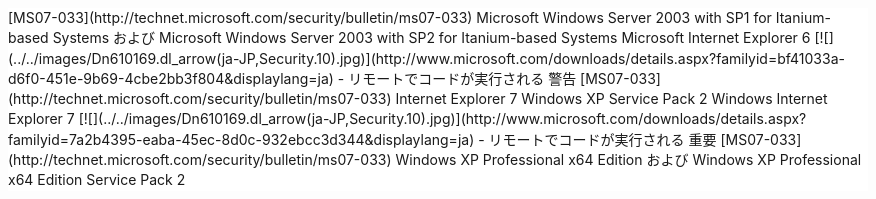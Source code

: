<td style="border:1px solid black;">
[MS07-033](http://technet.microsoft.com/security/bulletin/ms07-033)
</td>
</tr>
<tr>
<td style="border:1px solid black;">
Microsoft Windows Server 2003 with SP1 for Itanium-based Systems および Microsoft Windows Server 2003 with SP2 for Itanium-based Systems
</td>
<td style="border:1px solid black;">
Microsoft Internet Explorer 6
</td>
<td style="border:1px solid black;">
[![](../../images/Dn610169.dl_arrow(ja-JP,Security.10).jpg)](http://www.microsoft.com/downloads/details.aspx?familyid=bf41033a-d6f0-451e-9b69-4cbe2bb3f804&displaylang=ja)
</td>
<td style="border:1px solid black;">
-
</td>
<td style="border:1px solid black;">
リモートでコードが実行される
</td>
<td style="border:1px solid black;">
警告
</td>
<td style="border:1px solid black;">
[MS07-033](http://technet.microsoft.com/security/bulletin/ms07-033)
</td>
</tr>
<tr>
<th colspan="7" style="border:1px solid black;">
Internet Explorer 7
</th>
</tr>
<tr class="alternateRow">
<td style="border:1px solid black;">
Windows XP Service Pack 2
</td>
<td style="border:1px solid black;">
Windows Internet Explorer 7
</td>
<td style="border:1px solid black;">
[![](../../images/Dn610169.dl_arrow(ja-JP,Security.10).jpg)](http://www.microsoft.com/downloads/details.aspx?familyid=7a2b4395-eaba-45ec-8d0c-932ebcc3d344&displaylang=ja)
</td>
<td style="border:1px solid black;">
-
</td>
<td style="border:1px solid black;">
リモートでコードが実行される
</td>
<td style="border:1px solid black;">
重要
</td>
<td style="border:1px solid black;">
[MS07-033](http://technet.microsoft.com/security/bulletin/ms07-033)
</td>
</tr>
<tr>
<td style="border:1px solid black;">
Windows XP Professional x64 Edition および Windows XP Professional x64 Edition Service Pack 2
</td>